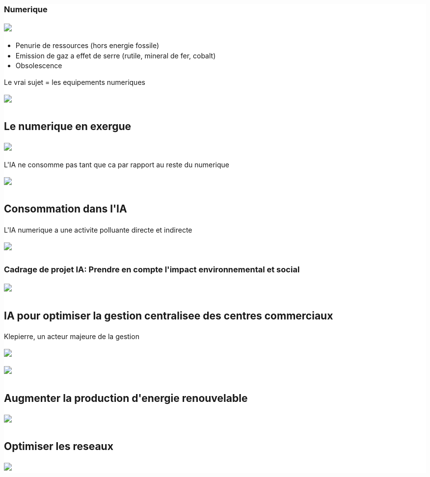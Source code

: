 ### Numerique
![](https://i.imgur.com/Gi94nvn.png)

- Penurie de ressources (hors energie fossile)
- Emission de gaz a effet de serre (rutile, mineral de fer, cobalt)
- Obsolescence

<div class="alert alert-danger" role="alert" markdown="1">
Le vrai sujet = les equipements numeriques
</div>

![](https://i.imgur.com/1QeLzxp.png)

## Le numerique en exergue
![](https://i.imgur.com/lStRMvh.png)

<div class="alert alert-success" role="alert" markdown="1">
L'IA ne consomme pas tant que ca par rapport au reste du numerique
</div>

![](https://i.imgur.com/wp1WvEE.png)

## Consommation dans l'IA
L'IA numerique a une activite polluante directe et indirecte

![](https://i.imgur.com/OUtQ7MV.png)

### Cadrage de projet IA: Prendre en compte l'impact environnemental et social
![](https://i.imgur.com/LeYWr5U.png)

## IA pour optimiser la gestion centralisee des centres commerciaux
Klepierre, un acteur majeure de la gestion

![](https://i.imgur.com/04dfuwj.png)

![](https://i.imgur.com/tjpp98b.png)

## Augmenter la production d'energie renouvelable
![](https://i.imgur.com/PfpvvFG.jpg)

## Optimiser les reseaux

![](https://i.imgur.com/JcJLCir.png)
